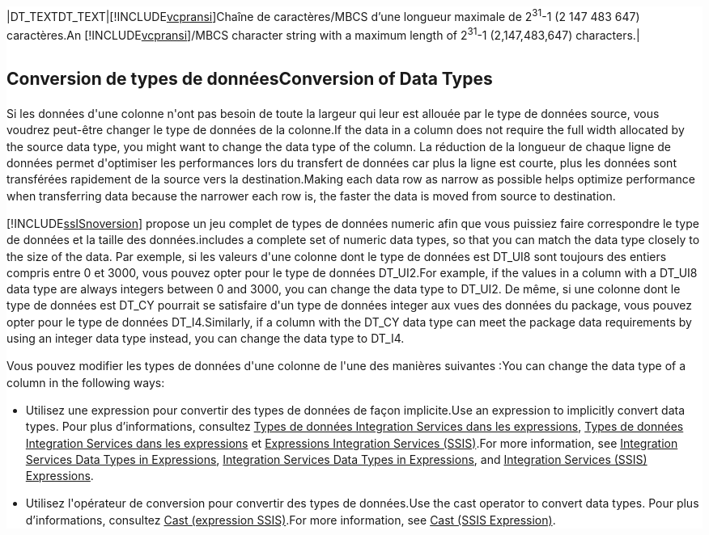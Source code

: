 |<span data-ttu-id="69270-198">DT_TEXT</span><span class="sxs-lookup"><span data-stu-id="69270-198">DT_TEXT</span></span>|<span data-ttu-id="69270-199">[!INCLUDE[vcpransi](../../../includes/vcpransi-md.md)]Chaîne de caractères/MBCS d’une longueur maximale de 2<sup>31</sup>-1 (2 147 483 647) caractères.</span><span class="sxs-lookup"><span data-stu-id="69270-199">An [!INCLUDE[vcpransi](../../../includes/vcpransi-md.md)]/MBCS character string with a maximum length of 2<sup>31</sup>-1 (2,147,483,647) characters.</span></span>|  
  
## <a name="conversion-of-data-types"></a><span data-ttu-id="69270-200">Conversion de types de données</span><span class="sxs-lookup"><span data-stu-id="69270-200">Conversion of Data Types</span></span>  
 <span data-ttu-id="69270-201">Si les données d'une colonne n'ont pas besoin de toute la largeur qui leur est allouée par le type de données source, vous voudrez peut-être changer le type de données de la colonne.</span><span class="sxs-lookup"><span data-stu-id="69270-201">If the data in a column does not require the full width allocated by the source data type, you might want to change the data type of the column.</span></span> <span data-ttu-id="69270-202">La réduction de la longueur de chaque ligne de données permet d'optimiser les performances lors du transfert de données car plus la ligne est courte, plus les données sont transférées rapidement de la source vers la destination.</span><span class="sxs-lookup"><span data-stu-id="69270-202">Making each data row as narrow as possible helps optimize performance when transferring data because the narrower each row is, the faster the data is moved from source to destination.</span></span>  
  
 [!INCLUDE[ssISnoversion](../../includes/ssisnoversion-md.md)] <span data-ttu-id="69270-203">propose un jeu complet de types de données numeric afin que vous puissiez faire correspondre le type de données et la taille des données.</span><span class="sxs-lookup"><span data-stu-id="69270-203">includes a complete set of numeric data types, so that you can match the data type closely to the size of the data.</span></span> <span data-ttu-id="69270-204">Par exemple, si les valeurs d'une colonne dont le type de données est DT_UI8 sont toujours des entiers compris entre 0 et 3000, vous pouvez opter pour le type de données DT_UI2.</span><span class="sxs-lookup"><span data-stu-id="69270-204">For example, if the values in a column with a DT_UI8 data type are always integers between 0 and 3000, you can change the data type to DT_UI2.</span></span> <span data-ttu-id="69270-205">De même, si une colonne dont le type de données est DT_CY pourrait se satisfaire d'un type de données integer aux vues des données du package, vous pouvez opter pour le type de données DT_I4.</span><span class="sxs-lookup"><span data-stu-id="69270-205">Similarly, if a column with the DT_CY data type can meet the package data requirements by using an integer data type instead, you can change the data type to DT_I4.</span></span>  
  
 <span data-ttu-id="69270-206">Vous pouvez modifier les types de données d'une colonne de l'une des manières suivantes :</span><span class="sxs-lookup"><span data-stu-id="69270-206">You can change the data type of a column in the following ways:</span></span>  
  
-   <span data-ttu-id="69270-207">Utilisez une expression pour convertir des types de données de façon implicite.</span><span class="sxs-lookup"><span data-stu-id="69270-207">Use an expression to implicitly convert data types.</span></span> <span data-ttu-id="69270-208">Pour plus d’informations, consultez [Types de données Integration Services dans les expressions](../expressions/integration-services-data-types-in-expressions.md), [Types de données Integration Services dans les expressions](../expressions/integration-services-data-types-in-expressions.md) et [Expressions Integration Services &#40;SSIS&#41;](../expressions/integration-services-ssis-expressions.md).</span><span class="sxs-lookup"><span data-stu-id="69270-208">For more information, see [Integration Services Data Types in Expressions](../expressions/integration-services-data-types-in-expressions.md), [Integration Services Data Types in Expressions](../expressions/integration-services-data-types-in-expressions.md), and [Integration Services &#40;SSIS&#41; Expressions](../expressions/integration-services-ssis-expressions.md).</span></span>  
  
-   <span data-ttu-id="69270-209">Utilisez l'opérateur de conversion pour convertir des types de données.</span><span class="sxs-lookup"><span data-stu-id="69270-209">Use the cast operator to convert data types.</span></span> <span data-ttu-id="69270-210">Pour plus d’informations, consultez [Cast &#40;expression SSIS&#41;](../expressions/cast-ssis-expression.md).</span><span class="sxs-lookup"><span data-stu-id="69270-210">For more information, see [Cast &#40;SSIS Expression&#41;](../expressions/cast-ssis-expression.md).</span></span>  
  